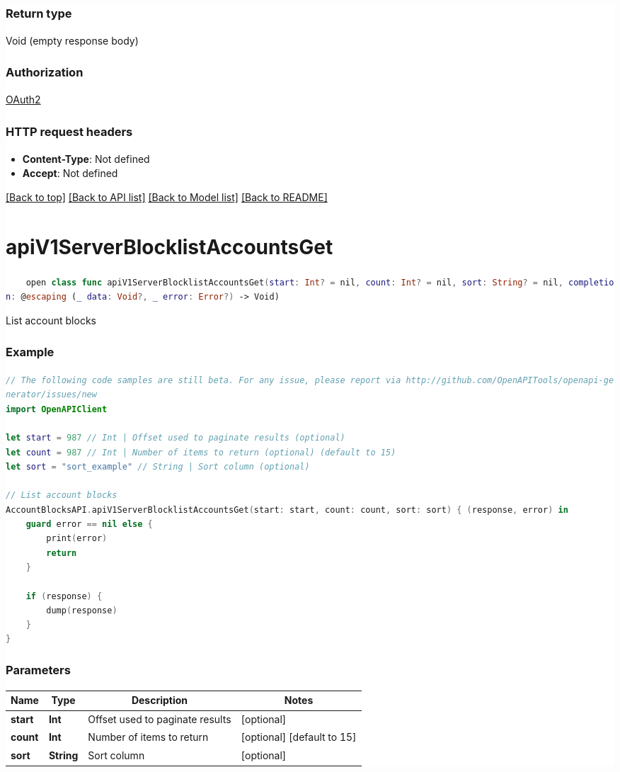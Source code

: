 ### Return type

Void (empty response body)

### Authorization

[OAuth2](../README.md#OAuth2)

### HTTP request headers

 - **Content-Type**: Not defined
 - **Accept**: Not defined

[[Back to top]](#) [[Back to API list]](../README.md#documentation-for-api-endpoints) [[Back to Model list]](../README.md#documentation-for-models) [[Back to README]](../README.md)

# **apiV1ServerBlocklistAccountsGet**
```swift
    open class func apiV1ServerBlocklistAccountsGet(start: Int? = nil, count: Int? = nil, sort: String? = nil, completion: @escaping (_ data: Void?, _ error: Error?) -> Void)
```

List account blocks

### Example
```swift
// The following code samples are still beta. For any issue, please report via http://github.com/OpenAPITools/openapi-generator/issues/new
import OpenAPIClient

let start = 987 // Int | Offset used to paginate results (optional)
let count = 987 // Int | Number of items to return (optional) (default to 15)
let sort = "sort_example" // String | Sort column (optional)

// List account blocks
AccountBlocksAPI.apiV1ServerBlocklistAccountsGet(start: start, count: count, sort: sort) { (response, error) in
    guard error == nil else {
        print(error)
        return
    }

    if (response) {
        dump(response)
    }
}
```

### Parameters

Name | Type | Description  | Notes
------------- | ------------- | ------------- | -------------
 **start** | **Int** | Offset used to paginate results | [optional] 
 **count** | **Int** | Number of items to return | [optional] [default to 15]
 **sort** | **String** | Sort column | [optional] 
